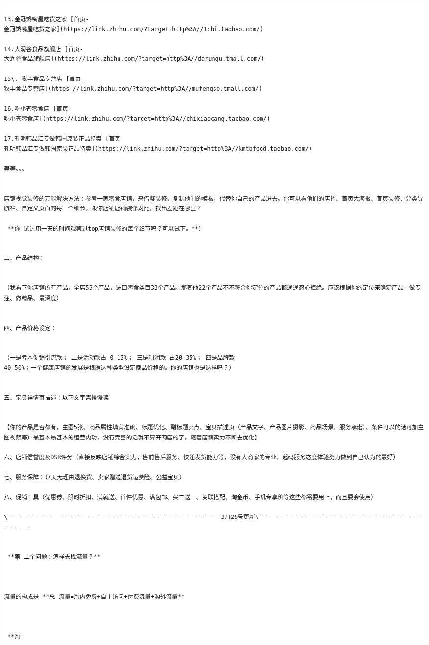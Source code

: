 ~~~~~~~~~~~~~~~~~~~~~~~~~~~~~~~~~~~~~~~~~~~~~~~~~~~~~~~~~~~~~~~~~~~~~~~~  

13.金冠馋嘴屋吃货之家 [首页-
金冠馋嘴屋吃货之家](https://link.zhihu.com/?target=http%3A//1chi.taobao.com/)

14.大润谷食品旗舰店 [首页-
大润谷食品旗舰店](https://link.zhihu.com/?target=http%3A//darungu.tmall.com/)

15\. 牧丰食品专营店 [首页-
牧丰食品专营店](https://link.zhihu.com/?target=http%3A//mufengsp.tmall.com/)

16.吃小苍零食店 [首页-
吃小苍零食店](https://link.zhihu.com/?target=http%3A//chixiaocang.taobao.com/)

17.孔明韩品汇专做韩国原装正品特卖 [首页-
孔明韩品汇专做韩国原装正品特卖](https://link.zhihu.com/?target=http%3A//kmtbfood.taobao.com/)

等等。。。

  
店铺视觉装修的万能解决方法：参考一家零食店铺，来借鉴装修，复制他们的模板，代替你自己的产品进去。你可以看他们的店招、首页大海报、首页装修、分类导航栏、自定义页面的每一个细节，跟你店铺店铺装修对比，找出差距在哪里？  
  
 **你 试过用一天的时间观察过top店铺装修的每个细节吗？可以试下。**）  
  

三、产品结构：

  
（我看下你店铺所有产品，全店55个产品，进口零食类目33个产品。那其他22个产品不不符合你定位的产品都通通忍心拒绝。应该根据你的定位来确定产品，做专注、做精品、最深度）  
  

四、产品价格设定：

  
（一是亏本促销引流款； 二是活动款占 0-15%； 三是利润款 占20-35%； 四是品牌款
40-50%；一个健康店铺的发展是根据这种类型设定商品价格的。你的店铺也是这样吗？）  
  

五、宝贝详情页描述：以下文字需慢慢读

  
【你的产品是否都有，主图5张、商品属性填满准确、标题优化、副标题卖点、宝贝描述页（产品文字、产品图片摄影、商品场景、服务承诺）、条件可以的话可加主图视频等）最基本最基本的运营内功，没有完善的话就不算开网店的了。随着店铺实力不断去优化】  
  
六、店铺信誉度及DSR评分（直接反映店铺综合实力，售前售后服务、快递发货能力等，没有大商家的专业，起码服务态度体验努力做到自己认为的最好）  
  
七、服务保障：（7天无理由退换货、卖家赠送退货运费险、公益宝贝）  
  
八、促销工具（优惠劵、限时折扣、满就送、首件优惠、满包邮、买二送一、关联搭配、淘金币、手机专享价等这些都需要用上，而且要会使用）  
  
\-------------------------------------------------------------3月26号更新\-------------------------------------------------------  
  

 **第 二个问题：怎样去找流量？**

  

流量的构成是 **总 流量=淘内免费+自主访问+付费流量+淘外流量**

  

 **淘
~~~~~~~~~~~~~~~~~~~~~~~~~~~~~~~~~~~~~~~~~~~~~~~~~~~~~~~~~~~~~~~~~~~~~~~~